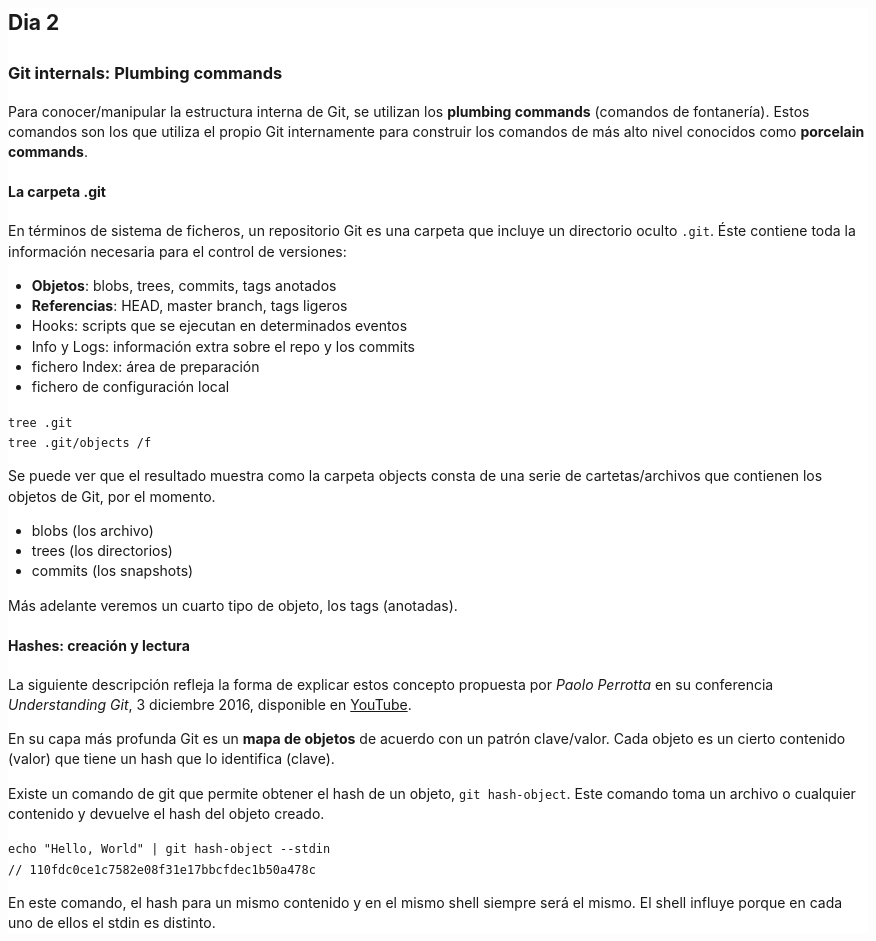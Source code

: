 ## Dia 2

### Git internals: Plumbing commands

Para conocer/manipular la estructura interna de Git, se utilizan los **plumbing commands** (comandos de fontanería).
Estos comandos son los que utiliza el propio Git internamente para construir los comandos de más alto nivel conocidos como **porcelain commands**.

#### La carpeta .git

En términos de sistema de ficheros, un repositorio Git es una carpeta que incluye un directorio oculto `.git`.
Éste contiene toda la información necesaria para el control de versiones:

- **Objetos**: blobs, trees, commits, tags anotados
- **Referencias**: HEAD, master branch, tags ligeros
- Hooks: scripts que se ejecutan en determinados eventos
- Info y Logs: información extra sobre el repo y los commits
- fichero Index: área de preparación
- fichero de configuración local

```shell
tree .git
tree .git/objects /f
```

Se puede ver que el resultado muestra como la carpeta objects consta de una serie de cartetas/archivos que contienen los objetos de Git, por el momento.

- blobs (los archivo)
- trees (los directorios)
- commits (los snapshots)

Más adelante veremos un cuarto tipo de objeto, los tags (anotadas).

#### Hashes: creación y lectura

La siguiente descripción refleja la forma de explicar estos concepto propuesta por _Paolo Perrotta_ en su conferencia _Understanding Git_, 3 diciembre 2016, disponible en [YouTube](https://www.youtube.com/watch?v=nHkLxts9Mu4).

En su capa más profunda Git es un **mapa de objetos** de acuerdo con un patrón clave/valor. Cada objeto es un cierto contenido (valor) que tiene un hash que lo identifica (clave).

Existe un comando de git que permite obtener el hash de un objeto, `git hash-object`. Este comando toma un archivo o cualquier contenido y devuelve el hash del objeto creado.

```shell
echo "Hello, World" | git hash-object --stdin
// 110fdc0ce1c7582e08f31e17bbcfdec1b50a478c
```

En este comando, el hash para un mismo contenido y en el mismo shell siempre será el mismo. El shell influye porque en cada uno de ellos el stdin es distinto.
